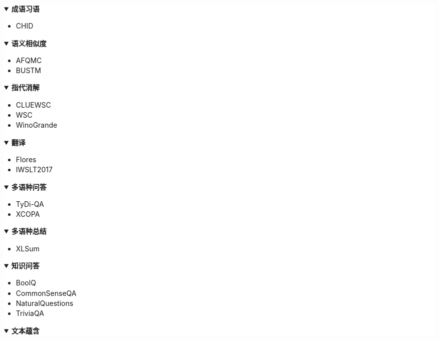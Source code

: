 <details open>
<summary><b>成语习语</b></summary>

- CHID

</details>

<details open>
<summary><b>语义相似度</b></summary>

- AFQMC
- BUSTM

</details>

<details open>
<summary><b>指代消解</b></summary>

- CLUEWSC
- WSC
- WinoGrande

</details>

<details open>
<summary><b>翻译</b></summary>

- Flores
- IWSLT2017

</details>

<details open>
<summary><b>多语种问答</b></summary>

- TyDi-QA
- XCOPA

</details>

<details open>
<summary><b>多语种总结</b></summary>

- XLSum

</details>
      </td>
      <td>
<details open>
<summary><b>知识问答</b></summary>

- BoolQ
- CommonSenseQA
- NaturalQuestions
- TriviaQA

</details>
      </td>
      <td>
<details open>
<summary><b>文本蕴含</b></summary>

